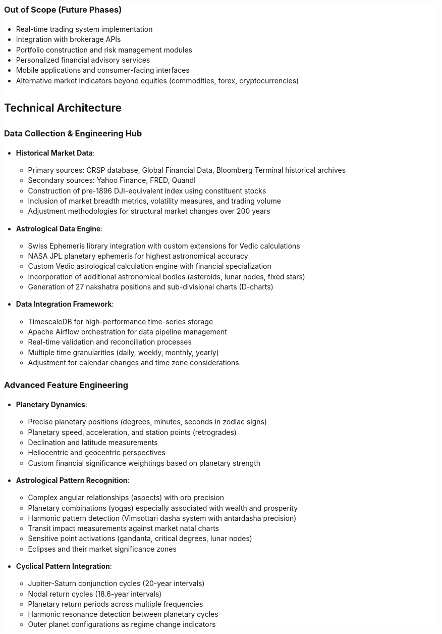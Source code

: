 ### Out of Scope (Future Phases)
- Real-time trading system implementation
- Integration with brokerage APIs
- Portfolio construction and risk management modules
- Personalized financial advisory services
- Mobile applications and consumer-facing interfaces
- Alternative market indicators beyond equities (commodities, forex, cryptocurrencies)

## Technical Architecture

### Data Collection & Engineering Hub
- **Historical Market Data**: 
  - Primary sources: CRSP database, Global Financial Data, Bloomberg Terminal historical archives
  - Secondary sources: Yahoo Finance, FRED, Quandl
  - Construction of pre-1896 DJI-equivalent index using constituent stocks
  - Inclusion of market breadth metrics, volatility measures, and trading volume
  - Adjustment methodologies for structural market changes over 200 years

- **Astrological Data Engine**: 
  - Swiss Ephemeris library integration with custom extensions for Vedic calculations
  - NASA JPL planetary ephemeris for highest astronomical accuracy
  - Custom Vedic astrological calculation engine with financial specialization
  - Incorporation of additional astronomical bodies (asteroids, lunar nodes, fixed stars)
  - Generation of 27 nakshatra positions and sub-divisional charts (D-charts)

- **Data Integration Framework**:
  - TimescaleDB for high-performance time-series storage
  - Apache Airflow orchestration for data pipeline management
  - Real-time validation and reconciliation processes
  - Multiple time granularities (daily, weekly, monthly, yearly)
  - Adjustment for calendar changes and time zone considerations

### Advanced Feature Engineering
- **Planetary Dynamics**:
  - Precise planetary positions (degrees, minutes, seconds in zodiac signs)
  - Planetary speed, acceleration, and station points (retrogrades)
  - Declination and latitude measurements
  - Heliocentric and geocentric perspectives
  - Custom financial significance weightings based on planetary strength

- **Astrological Pattern Recognition**:
  - Complex angular relationships (aspects) with orb precision
  - Planetary combinations (yogas) especially associated with wealth and prosperity
  - Harmonic pattern detection (Vimsottari dasha system with antardasha precision)
  - Transit impact measurements against market natal charts
  - Sensitive point activations (gandanta, critical degrees, lunar nodes)
  - Eclipses and their market significance zones

- **Cyclical Pattern Integration**:
  - Jupiter-Saturn conjunction cycles (20-year intervals)
  - Nodal return cycles (18.6-year intervals)
  - Planetary return periods across multiple frequencies
  - Harmonic resonance detection between planetary cycles
  - Outer planet configurations as regime change indicators
